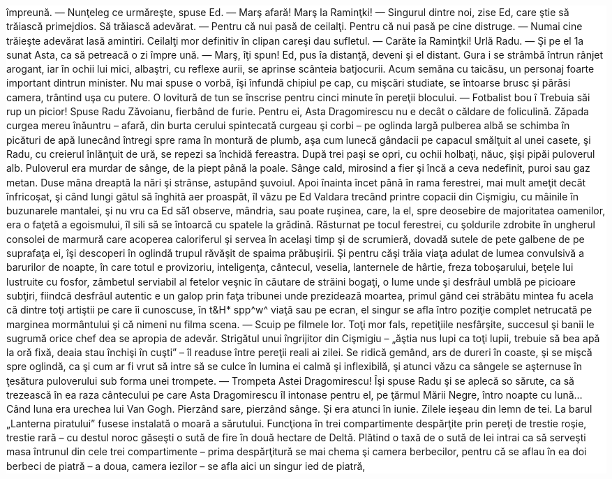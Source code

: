 împreună.
       — Nu­nţeleg ce urmăreşte, spuse Ed.
       — Marş afară! Marş la Raminţki!
       — Singurul dintre noi, zise Ed, care ştie să trăiască primejdios. Să 
trăiască adevărat.
       — Pentru că nu­i pasă de ceilalţi. Pentru că nu­i pasă pe cine distruge.
       — Numai cine trăieşte adevărat lasă amintiri. Ceilalţi mor definitiv în 
clipa­n care­şi dau sufletul.
       — Cară­te îa Raminţki! Urlă Radu.
       — Şi pe el 1­a sunat Asta, ca să petreacă o zi împre ună.
       — Marş, îţi spun!
       Ed, pus îa distanţă, deveni şi el distant. Gura i se strâmbă într­un rânjet 
arogant, iar în ochii lui mici, albaştri, cu reflexe aurii, se aprinse scânteia 
batjocurii. Acum semăna cu taică­su, un personaj foarte important dintr­un 
minister. Nu mai spuse o vorbă, îşi înfundă chipiul pe cap, cu mişcări studiate, 
se întoarse brusc şi părăsi camera, trântind uşa cu putere. O lovitură de tun se
înscrise pentru cinci minute în pereţii blocului.
       — Fotbalist bou î Trebuia să­i rup un picior! Spuse Radu Zăvoianu, 
fierbând de furie. Pentru ei, Asta Dra­gomirescu nu e decât o căldare de 
foliculină.
        Zăpada curgea mereu înăuntru – afară, din burta cerului spintecată 
curgeau şi corbi – pe oglinda largă pulberea albă se schimba în picături de apă 
lunecând întregi spre rama în montură de plumb, aşa cum lunecă gândacii pe 
capacul smălţuit al unei casete, şi Radu, cu creierul înlănţuit de ură, se repezi 
sa închidă fereastra. După trei paşi se opri, cu ochii holbaţi, năuc, şi­şi pipăi 
puloverul alb. Puloverul era murdar de sânge, de la piept până la poale. Sânge 
cald, mirosind a fier şi încă a ceva nedefinit, puroi sau gaz metan. Duse mâna 
dreaptă la nări şi strânse, astupând şuvoiul. Apoi înainta încet până în rama 
ferestrei, mai mult ameţit decât înfricoşat, şi când lungi gâtul să înghită aer 
proaspăt, îl văzu pe Ed Valdara trecând printre copacii din Cişmigiu, cu mâinile
în buzunarele mantalei, şi nu vru ca Ed să­1 observe, mândria, sau poate 
ruşinea, care, la el, spre deosebire de majoritatea oamenilor, era o faţetă a 
egoismului, îl sili să se întoarcă cu spatele la grădină. Răsturnat pe tocul 
ferestrei, cu şoldurile zdrobite în ungherul consolei de marmură care acoperea 
caloriferul şi servea în acelaşi timp şi de scrumieră, dovadă sutele de pete 
galbene de pe suprafaţa ei, îşi descoperi în oglindă trupul răvăşit de spaima 
prăbuşirii. Şi pentru că­şi trăia viaţa adulat de lumea convulsivă a barurilor de 
noapte, în care totul e provizoriu, inteligenţa, cântecul, veselia, lanternele de 
hârtie, freza toboşarului, beţele lui lustruite cu fosfor, zâmbetul serviabil al 
fetelor veşnic în căutare de străini bogaţi, o lume unde şi desfrâul umblă pe 
picioare subţiri, fiindcă desfrâul autentic e un galop prin faţa tribunei unde 
prezidează moartea, primul gând ce­i străbătu mintea fu acela că dintre toţi 
artiştii pe care îi cunoscuse, în t&H* spp^w^ viaţă sau pe ecran, el singur se 
afla într­o poziţie complet netrucată pe marginea mormântului şi că nimeni nu 
filma scena.
        — Scuip pe filmele lor. Toţi mor fals, repetiţiile nesfârşite, succesul şi 
banii le sugrumă orice chef de­a se apropia de adevăr.
        Strigătul unui îngrijitor din Cişmigiu – „ăştia nu­s lupi ca toţi lupii, 
trebuie să bea apă la oră fixă, de­aia stau închişi în cuşti” – îl readuse între 
pereţii reali ai zilei. Se ridică gemând, ars de dureri în coaste, şi se mişcă spre 
oglindă, ca şi cum ar fi vrut să intre să se culce în lumina ei calmă şi inflexibilă,
şi atunci văzu ca sângele se aşternuse în ţesătura puloverului sub forma unei 
trompete.
        — Trompeta Astei Dragomirescu! Îşi spuse Radu şi se aplecă s­o sărute, 
ca să trezească în ea raza cântecului pe care Asta Dragomirescu îl intonase 
pentru el, pe ţărmul Mării Negre, într­o noapte cu lună…
        Când luna era urechea lui Van Gogh. Pierzând sare, pierzând sânge.
        Şi era atunci în iunie. Zilele ieşeau din lemn de tei. La barul „Lanterna 
piratului” fusese instalată o moară a sărutului. Funcţiona în trei 
compartimente despărţite prin pereţi de trestie roşie, trestie rară – cu destul 
noroc găseşti o sută de fire în două hectare de Deltă. Plătind o taxă de o sută de
lei intrai ca să serveşti masa într­unul din cele trei compartimente – prima 
despărţitură se mai chema şi camera berbecilor, pentru că se aflau în ea doi 
berbeci de piatră – a doua, camera iezilor – se afla aici un singur ied de piatră, 